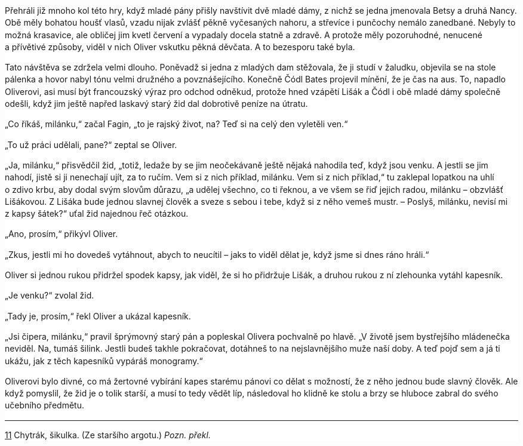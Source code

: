 Přehráli již mnoho kol této hry, když mladé pány přišly navštívit dvě mladé dámy, z nichž se jedna jmenovala Betsy a druhá Nancy. Obě měly bohatou houšť vlasů, vzadu nijak zvlášť pěkně vyčesaných nahoru, a střevíce i punčochy nemálo zanedbané. Nebyly to možná krasavice, ale obličej jim kvetl červení a vypadaly docela statně a zdravě. A protože měly pozoruhodné, nenucené a přívětivé způsoby, viděl v nich Oliver vskutku pěkná děvčata. A to bezesporu také byla.

Tato návštěva se zdržela velmi dlouho. Poněvadž si jedna z mladých dam stěžovala, že ji studí v žaludku, objevila se na stole pálenka a hovor nabyl tónu velmi družného a povznášejícího. Konečně Čódl Bates projevil mínění, že je čas na aus. To, napadlo Oliverovi, asi musí být francouzský výraz pro odchod odněkud, protože hned vzápětí Lišák a Čódl i obě mladé dámy společně odešli, když jim ještě napřed laskavý starý žid dal dobrotivě peníze na útratu.

„Co říkáš, milánku,“ začal Fagin, „to je rajský život, na? Teď si na celý den vyletěli ven.“

„To už práci udělali, pane?“ zeptal se Oliver.

„Ja, milánku,“ přisvědčil žid, „totiž, ledaže by se jim neočekávaně ještě nějaká nahodila teď, když jsou venku. A jestli se jim nahodí, jistě si ji nenechají ujít, za to ručím. Vem si z nich příklad, milánku. Vem si z nich příklad,“ tu zaklepal lopatkou na uhlí o zdivo krbu, aby dodal svým slovům důrazu, „a udělej všechno, co ti řeknou, a ve všem se řiď jejich radou, milánku – obzvlášť Lišákovou. Z Lišáka bude jednou slavnej člověk a sveze s sebou i tebe, když si z něho vemeš mustr. – Poslyš, milánku, nevisí mi z kapsy šátek?“ uťal žid najednou řeč otázkou.

„Ano, prosím,“ přikývl Oliver.

„Zkus, jestli mi ho dovedeš vytáhnout, abych to neucítil – jaks to viděl dělat je, když jsme si dnes ráno hráli.“

Oliver si jednou rukou přidržel spodek kapsy, jak viděl, že si ho přidržuje Lišák, a druhou rukou z ní zlehounka vytáhl kapesník.

„Je venku?“ zvolal žid.

„Tady je, prosím,“ řekl Oliver a ukázal kapesník.

„Jsi čipera, milánku,“ pravil šprýmovný starý pán a popleskal Olivera pochvalně po hlavě. „V životě jsem bystřejšího mládenečka neviděl. Na, tumáš šilink. Jestli budeš takhle pokračovat, dotáhneš to na nejslavnějšího muže naší doby. A teď pojď sem a já ti ukážu, jak z těch kapesníků vypáráš monogramy.“

Oliverovi bylo divné, co má žertovné vybírání kapes starému pánovi co dělat s možností, že z něho jednou bude slavný člověk. Ale když pomyslil, že žid je o tolik starší, a musí to tedy vědět líp, následoval ho klidně ke stolu a brzy se hluboce zabral do svého učebního předmětu.

* * *

[11](./resources/undefined) Chytrák, šikulka. (Ze staršího argotu.) _Pozn. překl._

</section>
